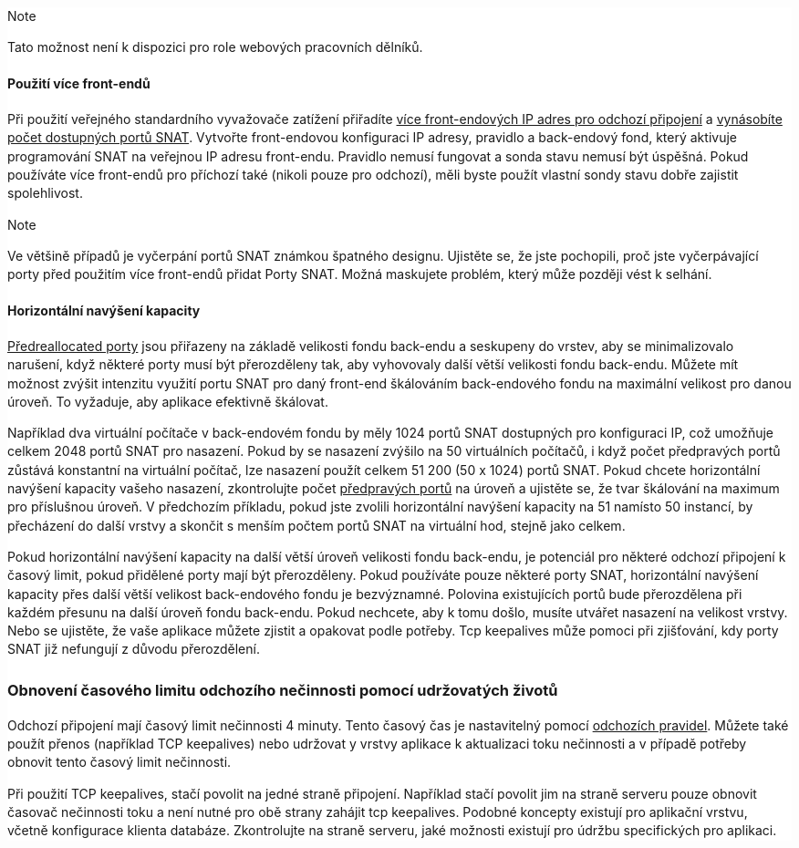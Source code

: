 >[!NOTE] 
>Tato možnost není k dispozici pro role webových pracovních dělníků.

#### <a name="use-multiple-frontends"></a><a name="multifesnat"></a>Použití více front-endů

Při použití veřejného standardního vyvažovače zatížení přiřadíte [více front-endových IP adres pro odchozí připojení](#multife) a [vynásobíte počet dostupných portů SNAT](#preallocatedports).  Vytvořte front-endovou konfiguraci IP adresy, pravidlo a back-endový fond, který aktivuje programování SNAT na veřejnou IP adresu front-endu.  Pravidlo nemusí fungovat a sonda stavu nemusí být úspěšná.  Pokud používáte více front-endů pro příchozí také (nikoli pouze pro odchozí), měli byste použít vlastní sondy stavu dobře zajistit spolehlivost.

>[!NOTE]
>Ve většině případů je vyčerpání portů SNAT známkou špatného designu.  Ujistěte se, že jste pochopili, proč jste vyčerpávající porty před použitím více front-endů přidat Porty SNAT.  Možná maskujete problém, který může později vést k selhání.

#### <a name="scale-out"></a><a name="scaleout"></a>Horizontální navýšení kapacity

[Předreallocated porty](#preallocatedports) jsou přiřazeny na základě velikosti fondu back-endu a seskupeny do vrstev, aby se minimalizovalo narušení, když některé porty musí být přerozděleny tak, aby vyhovovaly další větší velikosti fondu back-endu.  Můžete mít možnost zvýšit intenzitu využití portu SNAT pro daný front-end škálováním back-endového fondu na maximální velikost pro danou úroveň.  To vyžaduje, aby aplikace efektivně škálovat.

Například dva virtuální počítače v back-endovém fondu by měly 1024 portů SNAT dostupných pro konfiguraci IP, což umožňuje celkem 2048 portů SNAT pro nasazení.  Pokud by se nasazení zvýšilo na 50 virtuálních počítačů, i když počet předpravých portů zůstává konstantní na virtuální počítač, lze nasazení použít celkem 51 200 (50 x 1024) portů SNAT.  Pokud chcete horizontální navýšení kapacity vašeho nasazení, zkontrolujte počet [předpravých portů](#preallocatedports) na úroveň a ujistěte se, že tvar škálování na maximum pro příslušnou úroveň.  V předchozím příkladu, pokud jste zvolili horizontální navýšení kapacity na 51 namísto 50 instancí, by přecházení do další vrstvy a skončit s menším počtem portů SNAT na virtuální hod, stejně jako celkem.

Pokud horizontální navýšení kapacity na další větší úroveň velikosti fondu back-endu, je potenciál pro některé odchozí připojení k časový limit, pokud přidělené porty mají být přerozděleny.  Pokud používáte pouze některé porty SNAT, horizontální navýšení kapacity přes další větší velikost back-endového fondu je bezvýznamné.  Polovina existujících portů bude přerozdělena při každém přesunu na další úroveň fondu back-endu.  Pokud nechcete, aby k tomu došlo, musíte utvářet nasazení na velikost vrstvy.  Nebo se ujistěte, že vaše aplikace můžete zjistit a opakovat podle potřeby.  Tcp keepalives může pomoci při zjišťování, kdy porty SNAT již nefungují z důvodu přerozdělení.

### <a name="use-keepalives-to-reset-the-outbound-idle-timeout"></a><a name="idletimeout"></a>Obnovení časového limitu odchozího nečinnosti pomocí udržovatých životů

Odchozí připojení mají časový limit nečinnosti 4 minuty. Tento časový čas je nastavitelný pomocí [odchozích pravidel](../load-balancer/load-balancer-outbound-rules-overview.md#idletimeout). Můžete také použít přenos (například TCP keepalives) nebo udržovat y vrstvy aplikace k aktualizaci toku nečinnosti a v případě potřeby obnovit tento časový limit nečinnosti.  

Při použití TCP keepalives, stačí povolit na jedné straně připojení. Například stačí povolit jim na straně serveru pouze obnovit časovač nečinnosti toku a není nutné pro obě strany zahájit tcp keepalives.  Podobné koncepty existují pro aplikační vrstvu, včetně konfigurace klienta databáze.  Zkontrolujte na straně serveru, jaké možnosti existují pro údržbu specifických pro aplikaci.
